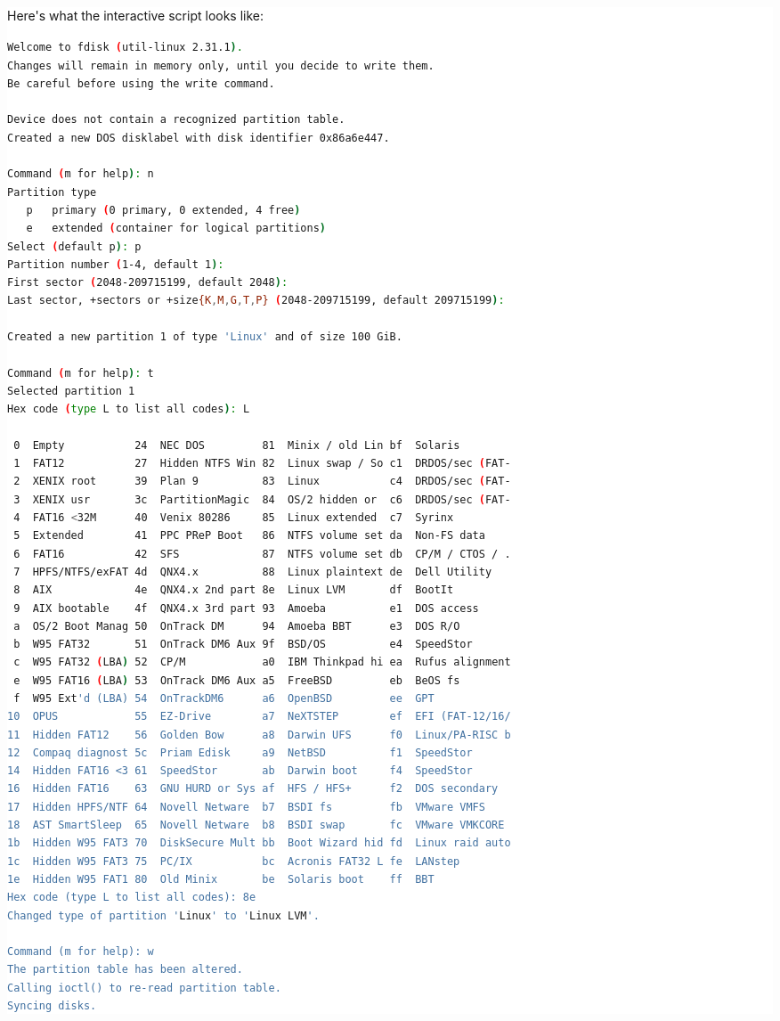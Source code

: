 Here's what the interactive script looks like: 

 ```bash
 Welcome to fdisk (util-linux 2.31.1).
 Changes will remain in memory only, until you decide to write them.
 Be careful before using the write command.

 Device does not contain a recognized partition table.
 Created a new DOS disklabel with disk identifier 0x86a6e447.

 Command (m for help): n
 Partition type
    p   primary (0 primary, 0 extended, 4 free)
    e   extended (container for logical partitions)
 Select (default p): p
 Partition number (1-4, default 1): 
 First sector (2048-209715199, default 2048): 
 Last sector, +sectors or +size{K,M,G,T,P} (2048-209715199, default 209715199): 

 Created a new partition 1 of type 'Linux' and of size 100 GiB.

 Command (m for help): t
 Selected partition 1
 Hex code (type L to list all codes): L

  0  Empty           24  NEC DOS         81  Minix / old Lin bf  Solaris        
  1  FAT12           27  Hidden NTFS Win 82  Linux swap / So c1  DRDOS/sec (FAT-
  2  XENIX root      39  Plan 9          83  Linux           c4  DRDOS/sec (FAT-
  3  XENIX usr       3c  PartitionMagic  84  OS/2 hidden or  c6  DRDOS/sec (FAT-
  4  FAT16 <32M      40  Venix 80286     85  Linux extended  c7  Syrinx         
  5  Extended        41  PPC PReP Boot   86  NTFS volume set da  Non-FS data    
  6  FAT16           42  SFS             87  NTFS volume set db  CP/M / CTOS / .
  7  HPFS/NTFS/exFAT 4d  QNX4.x          88  Linux plaintext de  Dell Utility   
  8  AIX             4e  QNX4.x 2nd part 8e  Linux LVM       df  BootIt         
  9  AIX bootable    4f  QNX4.x 3rd part 93  Amoeba          e1  DOS access     
  a  OS/2 Boot Manag 50  OnTrack DM      94  Amoeba BBT      e3  DOS R/O        
  b  W95 FAT32       51  OnTrack DM6 Aux 9f  BSD/OS          e4  SpeedStor      
  c  W95 FAT32 (LBA) 52  CP/M            a0  IBM Thinkpad hi ea  Rufus alignment
  e  W95 FAT16 (LBA) 53  OnTrack DM6 Aux a5  FreeBSD         eb  BeOS fs        
  f  W95 Ext'd (LBA) 54  OnTrackDM6      a6  OpenBSD         ee  GPT            
 10  OPUS            55  EZ-Drive        a7  NeXTSTEP        ef  EFI (FAT-12/16/
 11  Hidden FAT12    56  Golden Bow      a8  Darwin UFS      f0  Linux/PA-RISC b
 12  Compaq diagnost 5c  Priam Edisk     a9  NetBSD          f1  SpeedStor      
 14  Hidden FAT16 <3 61  SpeedStor       ab  Darwin boot     f4  SpeedStor      
 16  Hidden FAT16    63  GNU HURD or Sys af  HFS / HFS+      f2  DOS secondary  
 17  Hidden HPFS/NTF 64  Novell Netware  b7  BSDI fs         fb  VMware VMFS    
 18  AST SmartSleep  65  Novell Netware  b8  BSDI swap       fc  VMware VMKCORE 
 1b  Hidden W95 FAT3 70  DiskSecure Mult bb  Boot Wizard hid fd  Linux raid auto
 1c  Hidden W95 FAT3 75  PC/IX           bc  Acronis FAT32 L fe  LANstep        
 1e  Hidden W95 FAT1 80  Old Minix       be  Solaris boot    ff  BBT            
 Hex code (type L to list all codes): 8e
 Changed type of partition 'Linux' to 'Linux LVM'.

 Command (m for help): w
 The partition table has been altered.
 Calling ioctl() to re-read partition table.
 Syncing disks.
```
